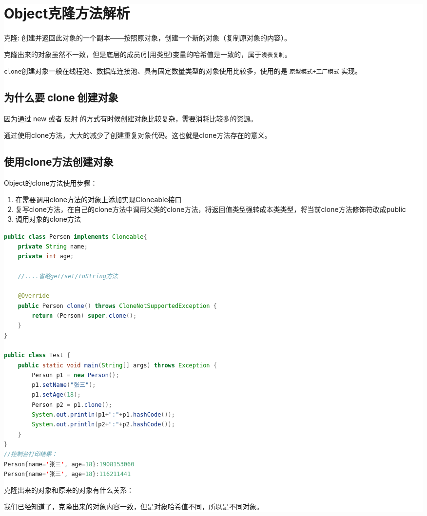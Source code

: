 # Object克隆方法解析

克隆: 创建并返回此对象的一个副本——按照原对象，创建一个新的对象（复制原对象的内容）。

克隆出来的对象虽然不一致，但是底层的成员(引用类型)变量的哈希值是一致的，属于`浅表复制`。

`clone`创建对象一般在线程池、数据库连接池、具有固定数量类型的对象使用比较多，使用的是 `原型模式+工厂模式` 实现。

## 为什么要 clone 创建对象

因为通过 new 或者 反射 的方式有时候创建对象比较复杂，需要消耗比较多的资源。

通过使用clone方法，大大的减少了创建重复对象代码。这也就是clone方法存在的意义。

## 使用clone方法创建对象

Object的clone方法使用步骤：
  1. 在需要调用clone方法的对象上添加实现Cloneable接口
  1. 复写clone方法，在自己的clone方法中调用父类的clone方法，将返回值类型强转成本类类型，将当前clone方法修饰符改成public
  1. 调用对象的clone方法

```java
public class Person implements Cloneable{
    private String name;
    private int age;

	//....省略get/set/toString方法
	
    @Override
    public Person clone() throws CloneNotSupportedException {
        return (Person) super.clone();
    }
}

public class Test {
    public static void main(String[] args) throws Exception {
        Person p1 = new Person();
        p1.setName("张三");
        p1.setAge(18);
        Person p2 = p1.clone();
        System.out.println(p1+":"+p1.hashCode());
        System.out.println(p2+":"+p2.hashCode());
    }
}
//控制台打印结果：
Person{name='张三', age=18}:1908153060
Person{name='张三', age=18}:116211441
```

克隆出来的对象和原来的对象有什么关系：

我们已经知道了，克隆出来的对象内容一致，但是对象哈希值不同，所以是不同对象。
